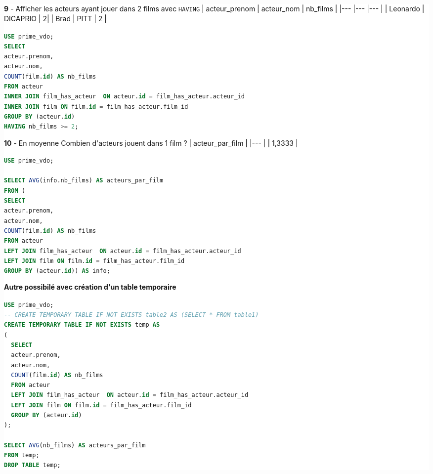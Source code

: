 **9** - Afficher les acteurs ayant jouer dans 2 films avec <code>HAVING</code>
| acteur_prenom | acteur_nom |  nb_films | 
|--- |--- |--- |
|  Leonardo | DICAPRIO | 2|
| Brad | PITT | 2 |
```sql
USE prime_vdo;
SELECT 
acteur.prenom,
acteur.nom,
COUNT(film.id) AS nb_films
FROM acteur
INNER JOIN film_has_acteur  ON acteur.id = film_has_acteur.acteur_id
INNER JOIN film ON film.id = film_has_acteur.film_id
GROUP BY (acteur.id)
HAVING nb_films >= 2;
```

**10** - En moyenne Combien d'acteurs jouent dans 1 film ?
| acteur_par_film |
|--- |
| 1,3333 |
```sql
USE prime_vdo;

SELECT AVG(info.nb_films) AS acteurs_par_film
FROM (
SELECT 
acteur.prenom,
acteur.nom,
COUNT(film.id) AS nb_films
FROM acteur
LEFT JOIN film_has_acteur  ON acteur.id = film_has_acteur.acteur_id
LEFT JOIN film ON film.id = film_has_acteur.film_id
GROUP BY (acteur.id)) AS info;
```
**Autre possibilé avec création d'un table temporaire**
```sql
USE prime_vdo;
-- CREATE TEMPORARY TABLE IF NOT EXISTS table2 AS (SELECT * FROM table1)
CREATE TEMPORARY TABLE IF NOT EXISTS temp AS
(
  SELECT 
  acteur.prenom,
  acteur.nom,
  COUNT(film.id) AS nb_films
  FROM acteur 
  LEFT JOIN film_has_acteur  ON acteur.id = film_has_acteur.acteur_id
  LEFT JOIN film ON film.id = film_has_acteur.film_id
  GROUP BY (acteur.id) 
);

SELECT AVG(nb_films) AS acteurs_par_film
FROM temp;
DROP TABLE temp;
```
